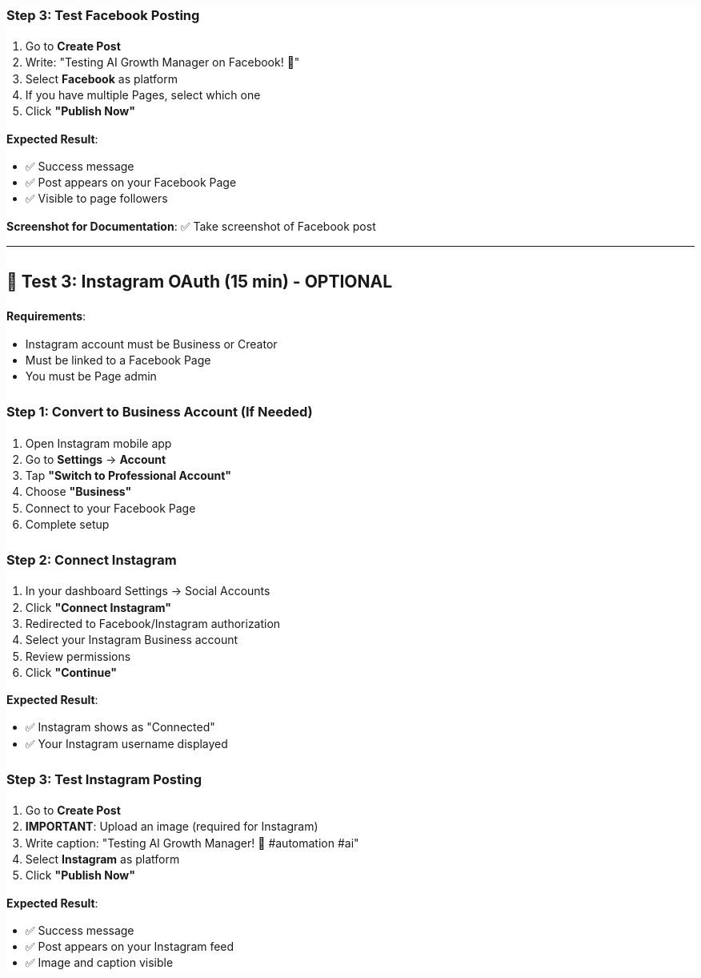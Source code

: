 ### Step 3: Test Facebook Posting
1. Go to **Create Post**
2. Write: "Testing AI Growth Manager on Facebook! 🎉"
3. Select **Facebook** as platform
4. If you have multiple Pages, select which one
5. Click **"Publish Now"**

**Expected Result**:
- ✅ Success message
- ✅ Post appears on your Facebook Page
- ✅ Visible to page followers

**Screenshot for Documentation**: ✅ Take screenshot of Facebook post

---

## 📸 Test 3: Instagram OAuth (15 min) - OPTIONAL

**Requirements**:
- Instagram account must be Business or Creator
- Must be linked to a Facebook Page
- You must be Page admin

### Step 1: Convert to Business Account (If Needed)
1. Open Instagram mobile app
2. Go to **Settings** → **Account**
3. Tap **"Switch to Professional Account"**
4. Choose **"Business"**
5. Connect to your Facebook Page
6. Complete setup

### Step 2: Connect Instagram
1. In your dashboard Settings → Social Accounts
2. Click **"Connect Instagram"**
3. Redirected to Facebook/Instagram authorization
4. Select your Instagram Business account
5. Review permissions
6. Click **"Continue"**

**Expected Result**:
- ✅ Instagram shows as "Connected"
- ✅ Your Instagram username displayed

### Step 3: Test Instagram Posting
1. Go to **Create Post**
2. **IMPORTANT**: Upload an image (required for Instagram)
3. Write caption: "Testing AI Growth Manager! 🎨 #automation #ai"
4. Select **Instagram** as platform
5. Click **"Publish Now"**

**Expected Result**:
- ✅ Success message
- ✅ Post appears on your Instagram feed
- ✅ Image and caption visible

